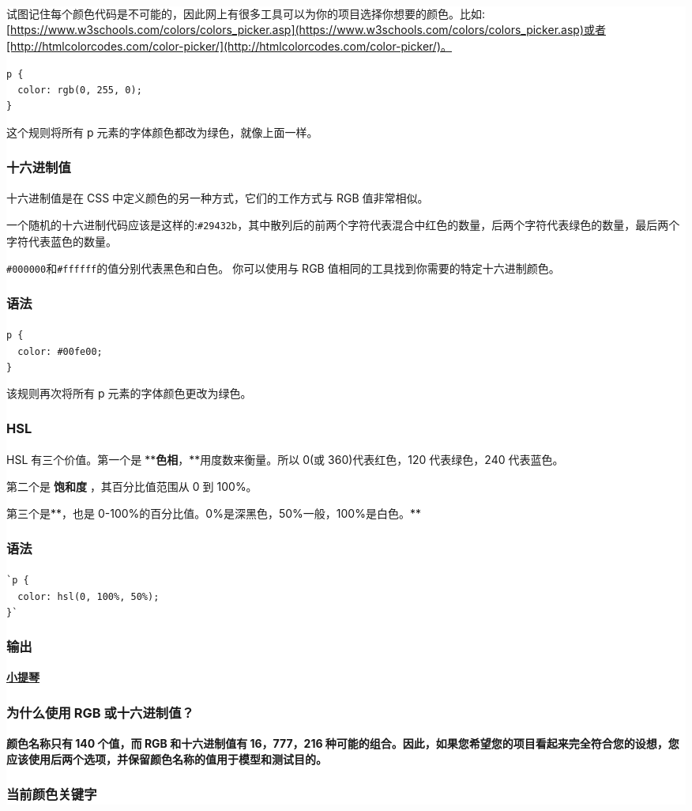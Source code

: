 试图记住每个颜色代码是不可能的，因此网上有很多工具可以为你的项目选择你想要的颜色。比如:[https://www.w3schools.com/colors/colors_picker.asp](https://www.w3schools.com/colors/colors_picker.asp)或者[http://htmlcolorcodes.com/color-picker/](http://htmlcolorcodes.com/color-picker/)。

```
p {
  color: rgb(0, 255, 0);
}
```

这个规则将所有 p 元素的字体颜色都改为绿色，就像上面一样。

### **十六进制值**

十六进制值是在 CSS 中定义颜色的另一种方式，它们的工作方式与 RGB 值非常相似。

一个随机的十六进制代码应该是这样的:`#29432b`，其中散列后的前两个字符代表混合中红色的数量，后两个字符代表绿色的数量，最后两个字符代表蓝色的数量。

`#000000`和`#ffffff`的值分别代表黑色和白色。
你可以使用与 RGB 值相同的工具找到你需要的特定十六进制颜色。

### **语法**

```
p {
  color: #00fe00;
}
```

该规则再次将所有 p 元素的字体颜色更改为绿色。

### **HSL**

HSL 有三个价值。第一个是 ****色相**，**用度数来衡量。所以 0(或 360)代表红色，120 代表绿色，240 代表蓝色。

第二个是 ****饱和度**** ，其百分比值范围从 0 到 100%。

第三个是**，也是 0-100%的百分比值。0%是深黑色，50%一般，100%是白色。**

### ****语法****

```
`p {
  color: hsl(0, 100%, 50%);
}`
```

### ****输出****

**[小提琴](https://jsfiddle.net/qcw2n145/)**

### ****为什么使用 RGB 或十六进制值？****

**颜色名称只有 140 个值，而 RGB 和十六进制值有 16，777，216 种可能的组合。因此，如果您希望您的项目看起来完全符合您的设想，您应该使用后两个选项，并保留颜色名称的值用于模型和测试目的。**

### **当前颜色关键字**
